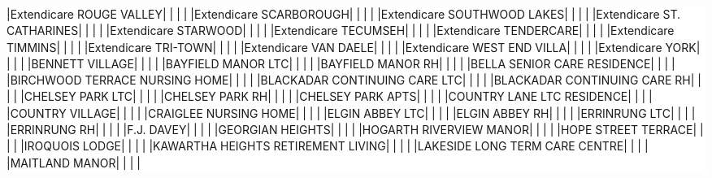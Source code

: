 |Extendicare ROUGE VALLEY| | | |
|Extendicare SCARBOROUGH| | | |
|Extendicare SOUTHWOOD LAKES| | | |
|Extendicare ST. CATHARINES| | | |
|Extendicare STARWOOD| | | |
|Extendicare TECUMSEH| | | |
|Extendicare TENDERCARE| | | |
|Extendicare TIMMINS| | | |
|Extendicare TRI-TOWN| | | |
|Extendicare VAN DAELE| | | |
|Extendicare WEST END VILLA| | | |
|Extendicare YORK| | | |
|BENNETT VILLAGE| | | |
|BAYFIELD MANOR LTC| | | |
|BAYFIELD MANOR RH| | | |
|BELLA SENIOR CARE RESIDENCE| | | |
|BIRCHWOOD TERRACE NURSING HOME| | | |
|BLACKADAR CONTINUING CARE LTC| | | |
|BLACKADAR CONTINUING CARE RH| | | |
|CHELSEY PARK LTC| | | |
|CHELSEY PARK RH| | | |
|CHELSEY PARK APTS| | | |
|COUNTRY LANE LTC RESIDENCE| | | |
|COUNTRY VILLAGE| | | |
|CRAIGLEE NURSING HOME| | | |
|ELGIN ABBEY LTC| | | |
|ELGIN ABBEY RH| | | |
|ERRINRUNG LTC| | | |
|ERRINRUNG RH| | | |
|F.J. DAVEY| | | |
|GEORGIAN HEIGHTS| | | |
|HOGARTH RIVERVIEW MANOR| | | |
|HOPE STREET TERRACE| | | |
|IROQUOIS LODGE| | | |
|KAWARTHA HEIGHTS RETIREMENT LIVING| | | |
|LAKESIDE LONG TERM CARE CENTRE| | | |
|MAITLAND MANOR| | | |